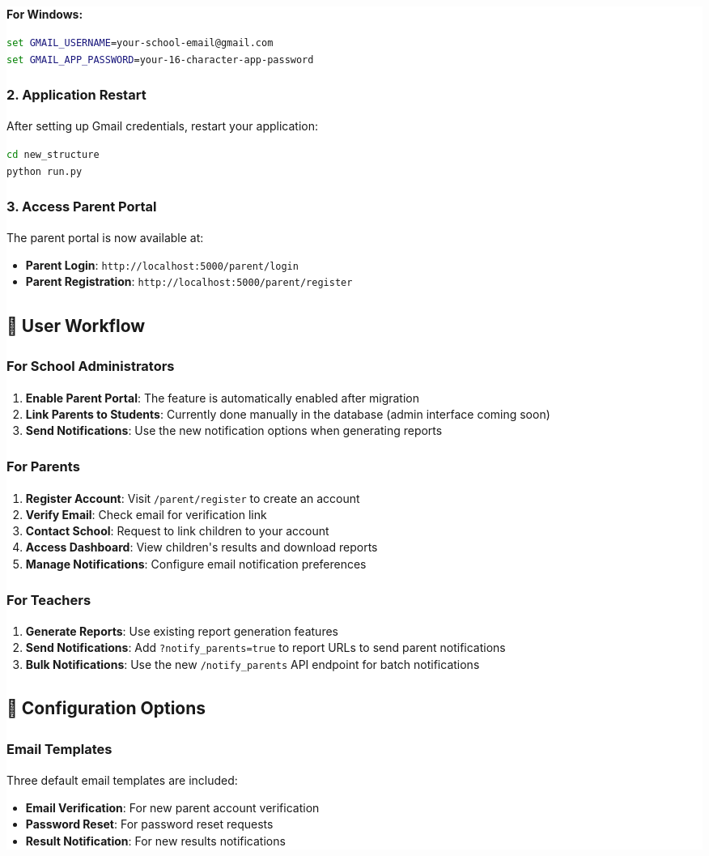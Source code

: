 **For Windows:**
```cmd
set GMAIL_USERNAME=your-school-email@gmail.com
set GMAIL_APP_PASSWORD=your-16-character-app-password
```

### 2. Application Restart

After setting up Gmail credentials, restart your application:

```bash
cd new_structure
python run.py
```

### 3. Access Parent Portal

The parent portal is now available at:
- **Parent Login**: `http://localhost:5000/parent/login`
- **Parent Registration**: `http://localhost:5000/parent/register`

## 👥 User Workflow

### For School Administrators

1. **Enable Parent Portal**: The feature is automatically enabled after migration
2. **Link Parents to Students**: Currently done manually in the database (admin interface coming soon)
3. **Send Notifications**: Use the new notification options when generating reports

### For Parents

1. **Register Account**: Visit `/parent/register` to create an account
2. **Verify Email**: Check email for verification link
3. **Contact School**: Request to link children to your account
4. **Access Dashboard**: View children's results and download reports
5. **Manage Notifications**: Configure email notification preferences

### For Teachers

1. **Generate Reports**: Use existing report generation features
2. **Send Notifications**: Add `?notify_parents=true` to report URLs to send parent notifications
3. **Bulk Notifications**: Use the new `/notify_parents` API endpoint for batch notifications

## 🔧 Configuration Options

### Email Templates

Three default email templates are included:
- **Email Verification**: For new parent account verification
- **Password Reset**: For password reset requests
- **Result Notification**: For new results notifications
